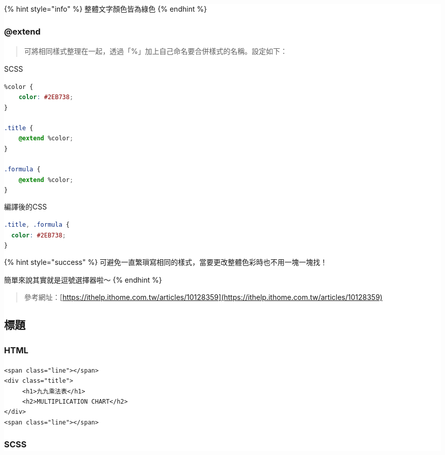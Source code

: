{% hint style="info" %}
整體文字顏色皆為綠色
{% endhint %}

### @extend 

> 可將相同樣式整理在一起，透過「%」加上自己命名要合併樣式的名稱。設定如下：

SCSS

```css
%color {
    color: #2EB738;
}

.title {
    @extend %color;
}

.formula {
    @extend %color;
}
```

編譯後的CSS

```css
.title, .formula {
  color: #2EB738;
}
```

{% hint style="success" %}
可避免一直繁瑣寫相同的樣式，當要更改整體色彩時也不用一塊一塊找！

簡單來說其實就是逗號選擇器啦～
{% endhint %}

> 參考網址：[https://ithelp.ithome.com.tw/articles/10128359](https://ithelp.ithome.com.tw/articles/10128359)

## 標題

### HTML

```markup
<span class="line"></span>
<div class="title">
     <h1>九九乘法表</h1>
     <h2>MULTIPLICATION CHART</h2>
</div>
<span class="line"></span>
```

### SCSS
